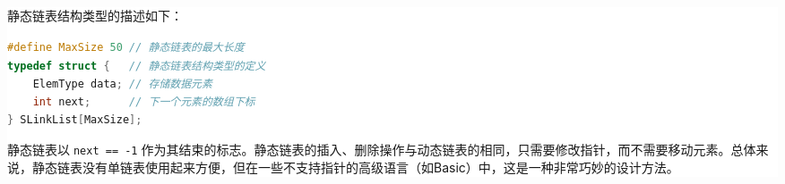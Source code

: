 静态链表结构类型的描述如下：

```c++
#define MaxSize 50 // 静态链表的最大长度
typedef struct {   // 静态链表结构类型的定义
    ElemType data; // 存储数据元素
    int next;      // 下一个元素的数组下标
} SLinkList[MaxSize];
```

静态链表以 `next == -1` 作为其结束的标志。静态链表的插入、删除操作与动态链表的相同，只需要修改指针，而不需要移动元素。总体来说，静态链表没有单链表使用起来方便，但在一些不支持指针的高级语言（如Basic）中，这是一种非常巧妙的设计方法。

